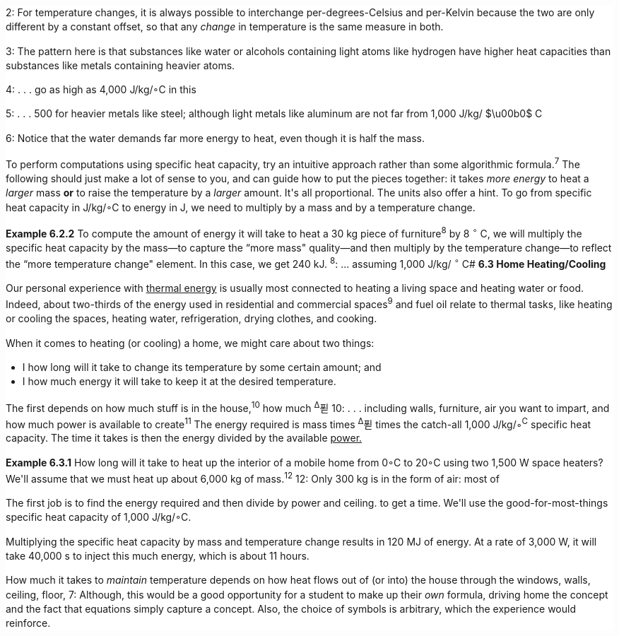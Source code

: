 2: For temperature changes, it is always possible to interchange per-degrees-Celsius and per-Kelvin because the two are only different by a constant offset, so that any *change* in temperature is the same measure in both.

3: The pattern here is that substances like water or alcohols containing light atoms like hydrogen have higher heat capacities than substances like metals containing heavier atoms.

4: . . . go as high as 4,000 J/kg/◦C in this

5: . . . 500 for heavier metals like steel; although light metals like aluminum are not far from 1,000 J/kg/ $\u00b0$ C

6: Notice that the water demands far more energy to heat, even though it is half the mass.

To perform computations using specific heat capacity, try an intuitive approach rather than some algorithmic formula.<sup>7</sup> The following should just make a lot of sense to you, and can guide how to put the pieces together: it takes *more energy* to heat a *larger* mass **or** to raise the temperature by a *larger* amount. It's all proportional. The units also offer a hint. To go from specific heat capacity in J/kg/◦C to energy in J, we need to multiply by a mass and by a temperature change.

**Example 6.2.2** To compute the amount of energy it will take to heat a 30 kg piece of furniture<sup>8</sup> by 8  $^{\circ}$ C, we will multiply the specific heat capacity by the mass—to capture the “more mass" quality—and then multiply by the temperature change—to reflect the “more temperature change" element. In this case, we get 240 kJ.
<sup>8</sup>: ... assuming 1,000 J/kg/ $^{\circ}$ C# <span id="page-105-0"></span>**6.3 Home Heating/Cooling**

Our personal experience with [thermal energy](#page-456-0) is usually most connected to heating a living space and heating water or food. Indeed, about two-thirds of the energy used in residential and commercial spaces<sup>9</sup> and fuel oil relate to thermal tasks, like heating or cooling the spaces, heating water, refrigeration, drying clothes, and cooking.

When it comes to heating (or cooling) a home, we might care about two things:

- I how long will it take to change its temperature by some certain amount; and
- I how much energy it will take to keep it at the desired temperature.

The first depends on how much stuff is in the house,<sup>10</sup> how much <sup>Δ</sup>푇 10: . . . including walls, furniture, air you want to impart, and how much power is available to create<sup>11</sup> The energy required is mass times <sup>Δ</sup>푇 times the catch-all 1,000 J/kg/◦<sup>C</sup> specific heat capacity. The time it takes is then the energy divided by the available [power.](#page-453-0)

**Example 6.3.1** How long will it take to heat up the interior of a mobile home from 0◦C to 20◦C using two 1,500 W space heaters? We'll assume that we must heat up about 6,000 kg of mass.<sup>12</sup> 12: Only 300 kg is in the form of air: most of

The first job is to find the energy required and then divide by power and ceiling. to get a time. We'll use the good-for-most-things specific heat capacity of 1,000 J/kg/◦C.

Multiplying the specific heat capacity by mass and temperature change results in 120 MJ of energy. At a rate of 3,000 W, it will take 40,000 s to inject this much energy, which is about 11 hours.

How much it takes to *maintain* temperature depends on how heat flows out of (or into) the house through the windows, walls, ceiling, floor, 7: Although, this would be a good opportunity for a student to make up their *own* formula, driving home the concept and the fact that equations simply capture a concept. Also, the choice of symbols is arbitrary, which the experience would reinforce.
